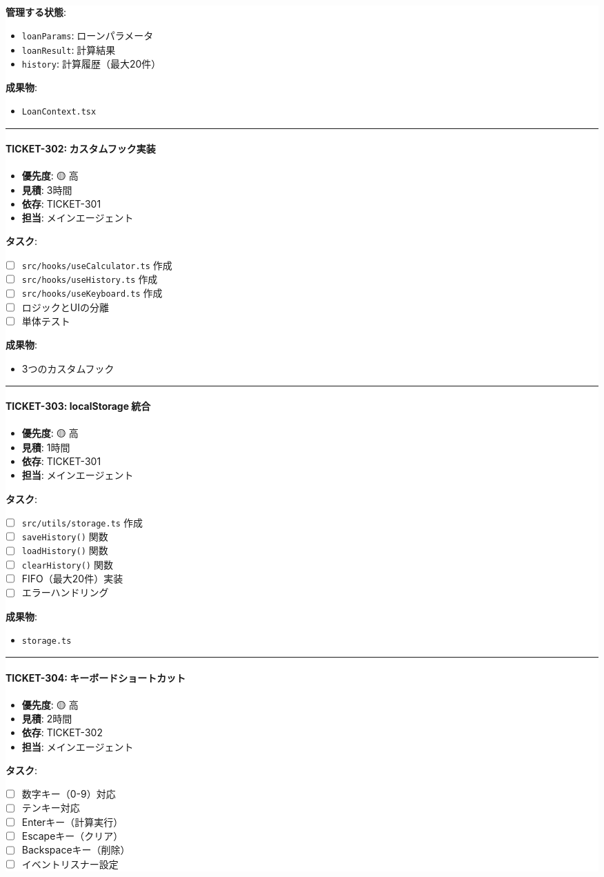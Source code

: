 **管理する状態**:
- `loanParams`: ローンパラメータ
- `loanResult`: 計算結果
- `history`: 計算履歴（最大20件）

**成果物**:
- `LoanContext.tsx`

---

#### TICKET-302: カスタムフック実装
- **優先度**: 🟡 高
- **見積**: 3時間
- **依存**: TICKET-301
- **担当**: メインエージェント

**タスク**:
- [ ] `src/hooks/useCalculator.ts` 作成
- [ ] `src/hooks/useHistory.ts` 作成
- [ ] `src/hooks/useKeyboard.ts` 作成
- [ ] ロジックとUIの分離
- [ ] 単体テスト

**成果物**:
- 3つのカスタムフック

---

#### TICKET-303: localStorage 統合
- **優先度**: 🟡 高
- **見積**: 1時間
- **依存**: TICKET-301
- **担当**: メインエージェント

**タスク**:
- [ ] `src/utils/storage.ts` 作成
- [ ] `saveHistory()` 関数
- [ ] `loadHistory()` 関数
- [ ] `clearHistory()` 関数
- [ ] FIFO（最大20件）実装
- [ ] エラーハンドリング

**成果物**:
- `storage.ts`

---

#### TICKET-304: キーボードショートカット
- **優先度**: 🟡 高
- **見積**: 2時間
- **依存**: TICKET-302
- **担当**: メインエージェント

**タスク**:
- [ ] 数字キー（0-9）対応
- [ ] テンキー対応
- [ ] Enterキー（計算実行）
- [ ] Escapeキー（クリア）
- [ ] Backspaceキー（削除）
- [ ] イベントリスナー設定
